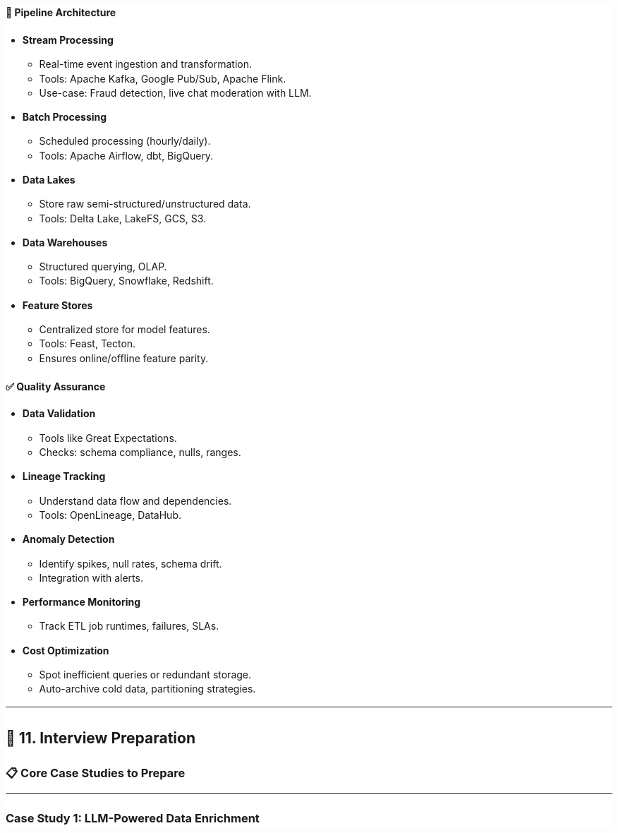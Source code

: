 #### 🧱 Pipeline Architecture

* **Stream Processing**

  * Real-time event ingestion and transformation.
  * Tools: Apache Kafka, Google Pub/Sub, Apache Flink.
  * Use-case: Fraud detection, live chat moderation with LLM.
* **Batch Processing**

  * Scheduled processing (hourly/daily).
  * Tools: Apache Airflow, dbt, BigQuery.
* **Data Lakes**

  * Store raw semi-structured/unstructured data.
  * Tools: Delta Lake, LakeFS, GCS, S3.
* **Data Warehouses**

  * Structured querying, OLAP.
  * Tools: BigQuery, Snowflake, Redshift.
* **Feature Stores**

  * Centralized store for model features.
  * Tools: Feast, Tecton.
  * Ensures online/offline feature parity.

#### ✅ Quality Assurance

* **Data Validation**

  * Tools like Great Expectations.
  * Checks: schema compliance, nulls, ranges.
* **Lineage Tracking**

  * Understand data flow and dependencies.
  * Tools: OpenLineage, DataHub.
* **Anomaly Detection**

  * Identify spikes, null rates, schema drift.
  * Integration with alerts.
* **Performance Monitoring**

  * Track ETL job runtimes, failures, SLAs.
* **Cost Optimization**

  * Spot inefficient queries or redundant storage.
  * Auto-archive cold data, partitioning strategies.

---

## 🎯 11. Interview Preparation

### 📋 Core Case Studies to Prepare

---

### **Case Study 1: LLM-Powered Data Enrichment**
